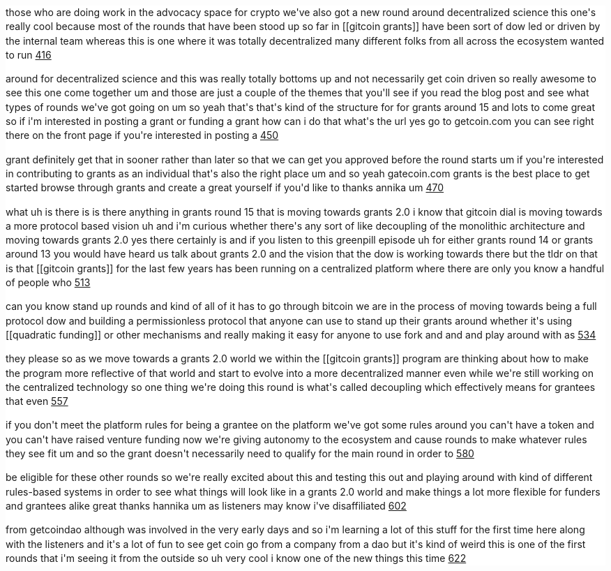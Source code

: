 those who are doing work in the advocacy space for crypto we've also got a new round around decentralized science this one's really cool because most of the rounds that have been stood up so far in [[gitcoin grants]] have been sort of dow led or driven by the internal team whereas this is one where it was totally decentralized many different folks from all across the ecosystem wanted to run [416](https://www.youtube.com/watch?v=OUNERu4pwbM&t=416.24s)

around for decentralized science and this was really totally bottoms up and not necessarily get coin driven so really awesome to see this one come together um and those are just a couple of the themes that you'll see if you read the blog post and see what types of rounds we've got going on um so yeah that's that's kind of the structure for for grants around 15 and lots to come great so if i'm interested in posting a grant or funding a grant how can i do that what's the url yes go to getcoin.com you can see right there on the front page if you're interested in posting a [450](https://www.youtube.com/watch?v=OUNERu4pwbM&t=450.479s)

grant definitely get that in sooner rather than later so that we can get you approved before the round starts um if you're interested in contributing to grants as an individual that's also the right place um and so yeah gatecoin.com grants is the best place to get started browse through grants and create a great yourself if you'd like to thanks annika um [470](https://www.youtube.com/watch?v=OUNERu4pwbM&t=470.8s)

what uh is there is is there anything in grants round 15 that is moving towards grants 2.0 i know that gitcoin dial is moving towards a more protocol based vision uh and i'm curious whether there's any sort of like decoupling of the monolithic architecture and moving towards grants 2.0 yes there certainly is and if you listen to this greenpill episode uh for either grants round 14 or grants around 13 you would have heard us talk about grants 2.0 and the vision that the dow is working towards there but the tldr on that is that [[gitcoin grants]] for the last few years has been running on a centralized platform where there are only you know a handful of people who [513](https://www.youtube.com/watch?v=OUNERu4pwbM&t=513.599s)

can you know stand up rounds and kind of all of it has to go through bitcoin we are in the process of moving towards being a full protocol dow and building a permissionless protocol that anyone can use to stand up their grants around whether it's using [[quadratic funding]] or other mechanisms and really making it easy for anyone to use fork and and and play around with as [534](https://www.youtube.com/watch?v=OUNERu4pwbM&t=534.959s)

they please so as we move towards a grants 2.0 world we within the [[gitcoin grants]] program are thinking about how to make the program more reflective of that world and start to evolve into a more decentralized manner even while we're still working on the centralized technology so one thing we're doing this round is what's called decoupling which effectively means for grantees that even [557](https://www.youtube.com/watch?v=OUNERu4pwbM&t=557.76s)

if you don't meet the platform rules for being a grantee on the platform we've got some rules around you can't have a token and you can't have raised venture funding now we're giving autonomy to the ecosystem and cause rounds to make whatever rules they see fit um and so the grant doesn't necessarily need to qualify for the main round in order to [580](https://www.youtube.com/watch?v=OUNERu4pwbM&t=580.08s)

be eligible for these other rounds so we're really excited about this and testing this out and playing around with kind of different rules-based systems in order to see what things will look like in a grants 2.0 world and make things a lot more flexible for funders and grantees alike great thanks hannika um as listeners may know i've disaffiliated [602](https://www.youtube.com/watch?v=OUNERu4pwbM&t=602.16s)

from getcoindao although was involved in the very early days and so i'm learning a lot of this stuff for the first time here along with the listeners and it's a lot of fun to see get coin go from a company from a dao but it's kind of weird this is one of the first rounds that i'm seeing it from the outside so uh very cool i know one of the new things this time [622](https://www.youtube.com/watch?v=OUNERu4pwbM&t=622.48s)
